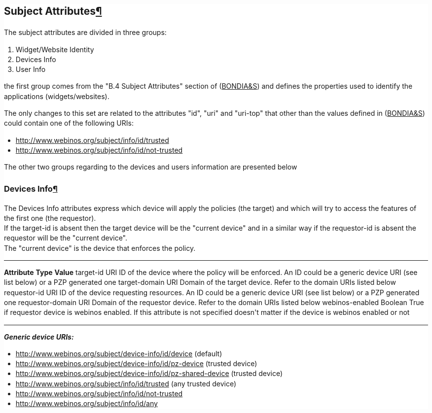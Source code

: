 Subject Attributes[¶](#Subject-Attributes)
------------------------------------------

The subject attributes are divided in three groups:

1.  Widget/Website Identity
2.  Devices Info
3.  User Info

the first group comes from the "B.4 Subject Attributes" section of
([BONDIA&S](BONDIA&S.html)) and defines the properties used to identify
the applications (widgets/websites).

The only changes to this set are related to the attributes "id", "uri"
and "uri-top" that other than the values defined in
([BONDIA&S](BONDIA&S.html)) could contain one of the following URIs:

-   <http://www.webinos.org/subject/info/id/trusted>
-   <http://www.webinos.org/subject/info/id/not-trusted>

The other two groups regarding to the devices and users information are
presented below

### Devices Info[¶](#Devices-Info)

The Devices Info attributes express which device will apply the policies
(the target) and which will try to access the features of the first one
(the requestor).\
If the target-id is absent then the target device will be the "current
device" and in a similar way if the requestor-id is absent the requestor
will be the "current device".\
The "current device" is the device that enforces the policy.

  ------------------ ---------- ----------------------------------------------------------------------------------------------------------------------------------------
  **Attribute**      **Type**   **Value**
  target-id          URI        ID of the device where the policy will be enforced. An ID could be a generic device URI (see list below) or a PZP generated one
  target-domain      URI        Domain of the target device. Refer to the domain URIs listed below
  requestor-id       URI        ID of the device requesting resources. An ID could be a generic device URI (see list below) or a PZP generated one
  requestor-domain   URI        Domain of the requestor device. Refer to the domain URIs listed below
  webinos-enabled    Boolean    True if requestor device is webinos enabled. If this attribute is not specified doesn't matter if the device is webinos enabled or not
  ------------------ ---------- ----------------------------------------------------------------------------------------------------------------------------------------

***Generic device URIs:***

-   <http://www.webinos.org/subject/device-info/id/device> (default)
-   <http://www.webinos.org/subject/device-info/id/pz-device> (trusted
    device)
-   <http://www.webinos.org/subject/device-info/id/pz-shared-device>
    (trusted device)
-   <http://www.webinos.org/subject/info/id/trusted> (any trusted
    device)
-   <http://www.webinos.org/subject/info/id/not-trusted>
-   <http://www.webinos.org/subject/info/id/any>
